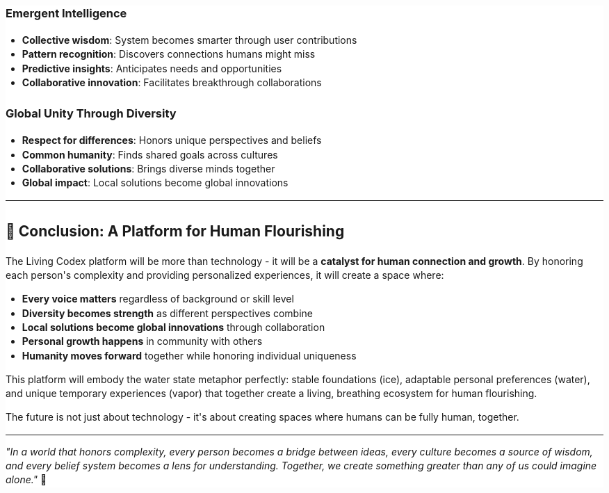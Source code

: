 ### **Emergent Intelligence**
- **Collective wisdom**: System becomes smarter through user contributions
- **Pattern recognition**: Discovers connections humans might miss
- **Predictive insights**: Anticipates needs and opportunities
- **Collaborative innovation**: Facilitates breakthrough collaborations

### **Global Unity Through Diversity**
- **Respect for differences**: Honors unique perspectives and beliefs
- **Common humanity**: Finds shared goals across cultures
- **Collaborative solutions**: Brings diverse minds together
- **Global impact**: Local solutions become global innovations

---

## 💫 **Conclusion: A Platform for Human Flourishing**

The Living Codex platform will be more than technology - it will be a **catalyst for human connection and growth**. By honoring each person's complexity and providing personalized experiences, it will create a space where:

- **Every voice matters** regardless of background or skill level
- **Diversity becomes strength** as different perspectives combine
- **Local solutions become global innovations** through collaboration
- **Personal growth happens** in community with others
- **Humanity moves forward** together while honoring individual uniqueness

This platform will embody the water state metaphor perfectly: stable foundations (ice), adaptable personal preferences (water), and unique temporary experiences (vapor) that together create a living, breathing ecosystem for human flourishing.

The future is not just about technology - it's about creating spaces where humans can be fully human, together.

---

*"In a world that honors complexity, every person becomes a bridge between ideas, every culture becomes a source of wisdom, and every belief system becomes a lens for understanding. Together, we create something greater than any of us could imagine alone."* 🌟

